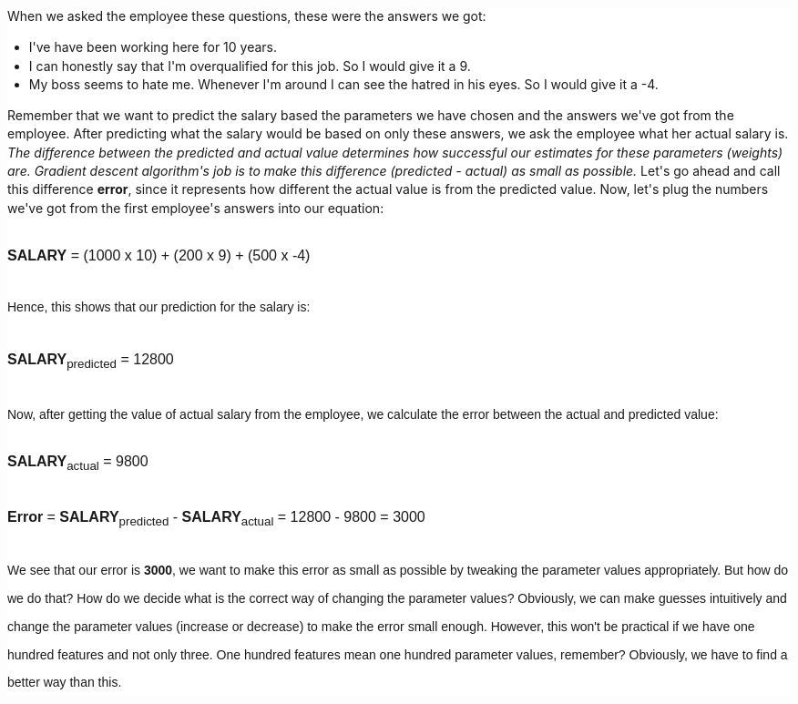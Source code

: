 When we asked the employee these questions, these were the answers we got:

* I've have been working here for 10 years.
* I can honestly say that I'm overqualified for this job. So I would give it a 9.
* My boss seems to hate me. Whenever I'm around I can see the hatred in his eyes. So I would give it a -4.

Remember that we want to predict the salary based the parameters we have chosen and the answers we've got from the employee. After predicting what the salary would be based on only these answers, we ask the employee what her actual salary is. *The difference between the predicted and actual value determines how successful our estimates for these parameters (weights) are. Gradient descent algorithm's job is to make this difference (predicted - actual) as small as possible.* Let's go ahead and call this difference **error**, since it represents how different the actual value is from the predicted value. Now, let's plug the numbers we've got from the first employee's answers into our equation:

</span>

<span style="font-family:Helvetica ;font-size: 16px; line-height:3.2">

**SALARY** = (1000 x 10) + (200 x 9) + (500 x -4)

</span>

<span style="font-family:Helvetica ;font-size: 14px; line-height:2.2">

Hence, this shows that our prediction for the salary is:

</span>

<span style="font-family:Helvetica ;font-size: 16px; line-height:3.2">

**SALARY**<sub>predicted</sub> = 12800

</span>

<span style="font-family:Helvetica ;font-size: 14px; line-height:2.5">

Now, after getting the value of actual salary from the employee, we calculate the error between the actual and predicted value:

</span>

<span style="font-family:Helvetica ;font-size: 16px; line-height:2.2">

**SALARY**<sub>actual</sub> = 9800

</span>

<span style="font-family:Helvetica ;font-size: 16px; line-height:3.2">

**Error** = **SALARY**<sub>predicted</sub> - **SALARY**<sub>actual</sub> = 12800 - 9800 = 3000

</span>

<span style="font-family:Helvetica ;font-size: 14px; line-height:2.2">

We see that our error is **3000**, we want to make this error as small as possible by tweaking the parameter values appropriately. But how do we do that? How do we decide what is the correct way of changing the parameter values? Obviously, we can make guesses intuitively and change the parameter values (increase or decrease) to make the error small enough. However, this won't be practical if we have one hundred features and not only three. One hundred features mean one hundred parameter values, remember? Obviously, we have to find a better way than this.
